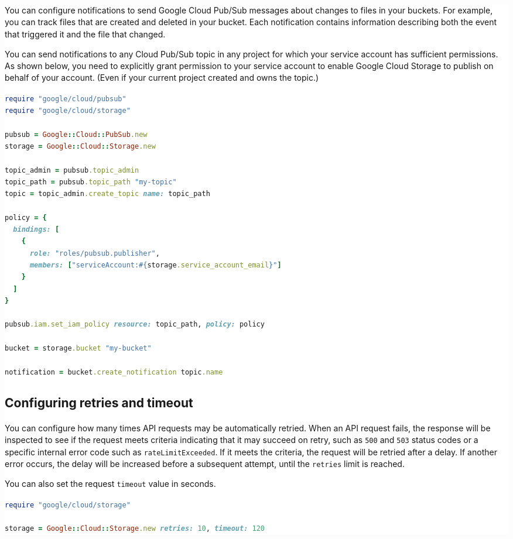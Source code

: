 You can configure notifications to send Google Cloud Pub/Sub messages about
changes to files in your buckets. For example, you can track files that are
created and deleted in your bucket. Each notification contains information
describing both the event that triggered it and the file that changed.

You can send notifications to any Cloud Pub/Sub topic in any project for which
your service account has sufficient permissions. As shown below, you need to
explicitly grant permission to your service account to enable Google Cloud
Storage to publish on behalf of your account. (Even if your current project
created and owns the topic.)

```ruby
require "google/cloud/pubsub"
require "google/cloud/storage"

pubsub = Google::Cloud::PubSub.new
storage = Google::Cloud::Storage.new

topic_admin = pubsub.topic_admin
topic_path = pubsub.topic_path "my-topic"
topic = topic_admin.create_topic name: topic_path

policy = {
  bindings: [
    {
      role: "roles/pubsub.publisher",
      members: ["serviceAccount:#{storage.service_account_email}"]
    }
  ]
}

pubsub.iam.set_iam_policy resource: topic_path, policy: policy

bucket = storage.bucket "my-bucket"

notification = bucket.create_notification topic.name
```

## Configuring retries and timeout

You can configure how many times API requests may be automatically retried. When
an API request fails, the response will be inspected to see if the request meets
criteria indicating that it may succeed on retry, such as `500` and `503` status
codes or a specific internal error code such as `rateLimitExceeded`. If it meets
the criteria, the request will be retried after a delay. If another error
occurs, the delay will be increased before a subsequent attempt, until the
`retries` limit is reached.

You can also set the request `timeout` value in seconds.

```ruby
require "google/cloud/storage"

storage = Google::Cloud::Storage.new retries: 10, timeout: 120
```
